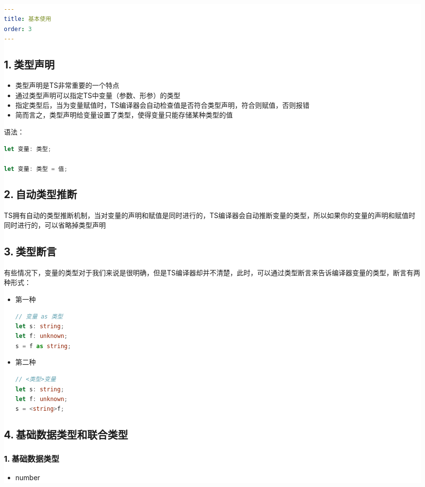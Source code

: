 ```yaml
---
title: 基本使用
order: 3
---
```


## 1. 类型声明

- 类型声明是TS非常重要的一个特点
- 通过类型声明可以指定TS中变量（参数、形参）的类型
- 指定类型后，当为变量赋值时，TS编译器会自动检查值是否符合类型声明，符合则赋值，否则报错
- 简而言之，类型声明给变量设置了类型，使得变量只能存储某种类型的值

语法：

```typescript
let 变量: 类型;

let 变量: 类型 = 值;
```

## 2. 自动类型推断

TS拥有自动的类型推断机制，当对变量的声明和赋值是同时进行的，TS编译器会自动推断变量的类型，所以如果你的变量的声明和赋值时同时进行的，可以省略掉类型声明

## 3. 类型断言

有些情况下，变量的类型对于我们来说是很明确，但是TS编译器却并不清楚，此时，可以通过类型断言来告诉编译器变量的类型，断言有两种形式：

- 第一种
  
  ```typescript
  // 变量 as 类型
  let s: string;
  let f: unknown;
  s = f as string;
  ```

- 第二种
  
  ```typescript
  // <类型>变量
  let s: string;
  let f: unknown;
  s = <string>f;
  ```

## 4. 基础数据类型和联合类型

### 1. 基础数据类型

- number
  